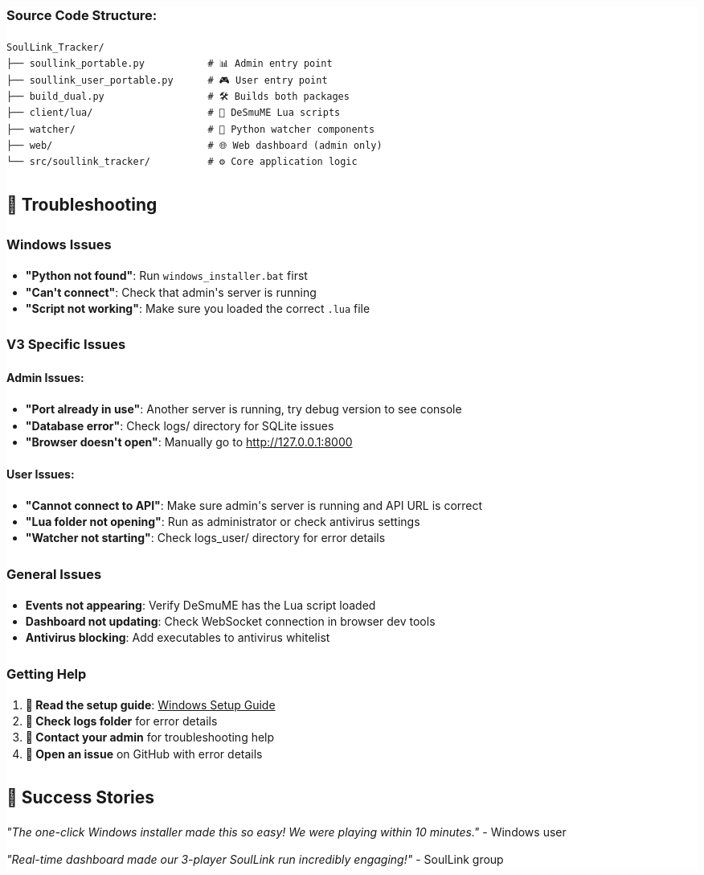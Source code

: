 
### Source Code Structure:
```
SoulLink_Tracker/
├── soullink_portable.py           # 📊 Admin entry point
├── soullink_user_portable.py      # 🎮 User entry point
├── build_dual.py                  # 🛠️ Builds both packages
├── client/lua/                    # 📝 DeSmuME Lua scripts
├── watcher/                       # 🔄 Python watcher components
├── web/                           # 🌐 Web dashboard (admin only)
└── src/soullink_tracker/          # ⚙️ Core application logic
```

## 🐛 Troubleshooting

### Windows Issues
- **"Python not found"**: Run `windows_installer.bat` first
- **"Can't connect"**: Check that admin's server is running
- **"Script not working"**: Make sure you loaded the correct `.lua` file

### V3 Specific Issues

#### Admin Issues:
- **"Port already in use"**: Another server is running, try debug version to see console
- **"Database error"**: Check logs/ directory for SQLite issues
- **"Browser doesn't open"**: Manually go to http://127.0.0.1:8000

#### User Issues:
- **"Cannot connect to API"**: Make sure admin's server is running and API URL is correct
- **"Lua folder not opening"**: Run as administrator or check antivirus settings
- **"Watcher not starting"**: Check logs_user/ directory for error details

### General Issues
- **Events not appearing**: Verify DeSmuME has the Lua script loaded
- **Dashboard not updating**: Check WebSocket connection in browser dev tools
- **Antivirus blocking**: Add executables to antivirus whitelist

### Getting Help

1. **📖 Read the setup guide**: [Windows Setup Guide](WINDOWS_SETUP.md)
2. **📁 Check logs folder** for error details
3. **📧 Contact your admin** for troubleshooting help
4. **🐛 Open an issue** on GitHub with error details

## 🎉 Success Stories

*"The one-click Windows installer made this so easy! We were playing within 10 minutes."* - Windows user

*"Real-time dashboard made our 3-player SoulLink run incredibly engaging!"* - SoulLink group
